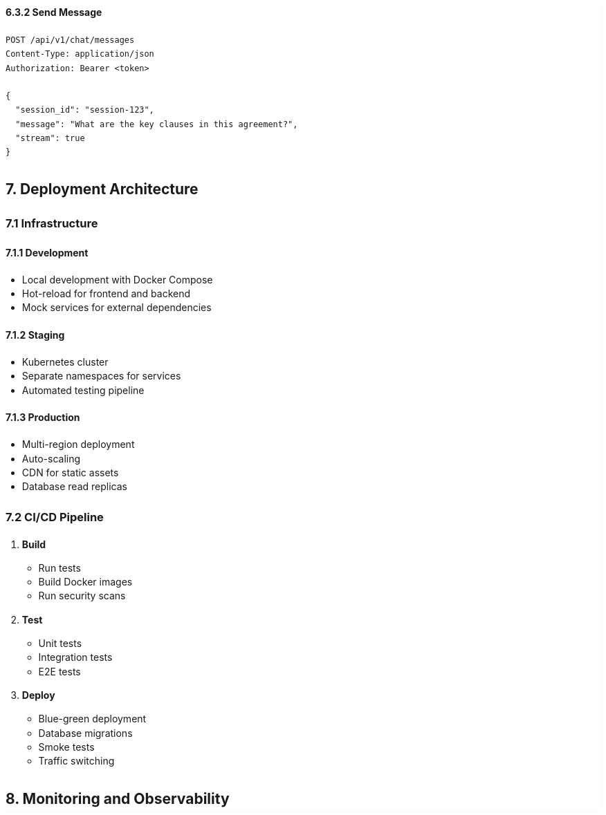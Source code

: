 #### 6.3.2 Send Message
```http
POST /api/v1/chat/messages
Content-Type: application/json
Authorization: Bearer <token>

{
  "session_id": "session-123",
  "message": "What are the key clauses in this agreement?",
  "stream": true
}
```

## 7. Deployment Architecture

### 7.1 Infrastructure

#### 7.1.1 Development
- Local development with Docker Compose
- Hot-reload for frontend and backend
- Mock services for external dependencies

#### 7.1.2 Staging
- Kubernetes cluster
- Separate namespaces for services
- Automated testing pipeline

#### 7.1.3 Production
- Multi-region deployment
- Auto-scaling
- CDN for static assets
- Database read replicas

### 7.2 CI/CD Pipeline

1. **Build**
   - Run tests
   - Build Docker images
   - Run security scans

2. **Test**
   - Unit tests
   - Integration tests
   - E2E tests

3. **Deploy**
   - Blue-green deployment
   - Database migrations
   - Smoke tests
   - Traffic switching

## 8. Monitoring and Observability
